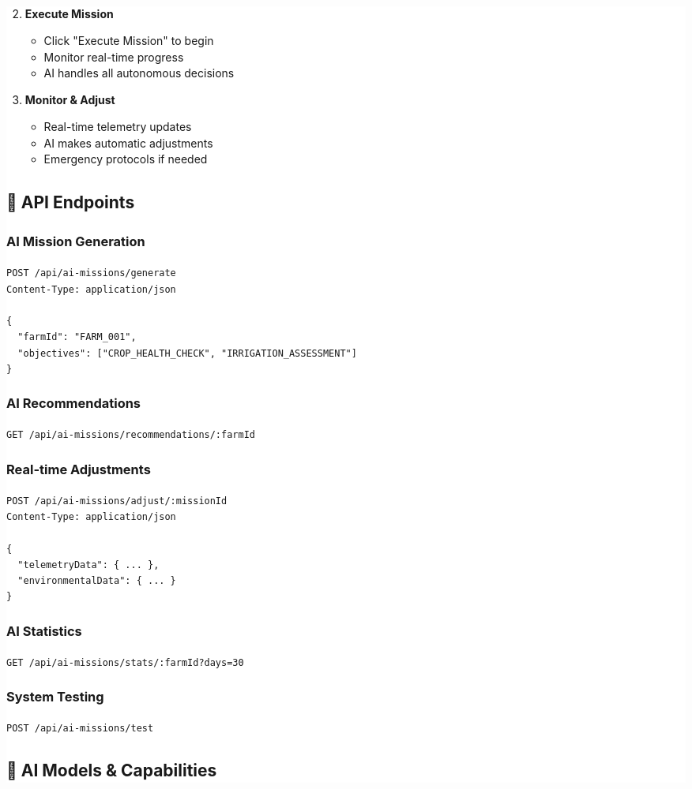 2. **Execute Mission**
   - Click "Execute Mission" to begin
   - Monitor real-time progress
   - AI handles all autonomous decisions

3. **Monitor & Adjust**
   - Real-time telemetry updates
   - AI makes automatic adjustments
   - Emergency protocols if needed

## **🔌 API Endpoints**

### **AI Mission Generation**
```http
POST /api/ai-missions/generate
Content-Type: application/json

{
  "farmId": "FARM_001",
  "objectives": ["CROP_HEALTH_CHECK", "IRRIGATION_ASSESSMENT"]
}
```

### **AI Recommendations**
```http
GET /api/ai-missions/recommendations/:farmId
```

### **Real-time Adjustments**
```http
POST /api/ai-missions/adjust/:missionId
Content-Type: application/json

{
  "telemetryData": { ... },
  "environmentalData": { ... }
}
```

### **AI Statistics**
```http
GET /api/ai-missions/stats/:farmId?days=30
```

### **System Testing**
```http
POST /api/ai-missions/test
```

## **🤖 AI Models & Capabilities**
